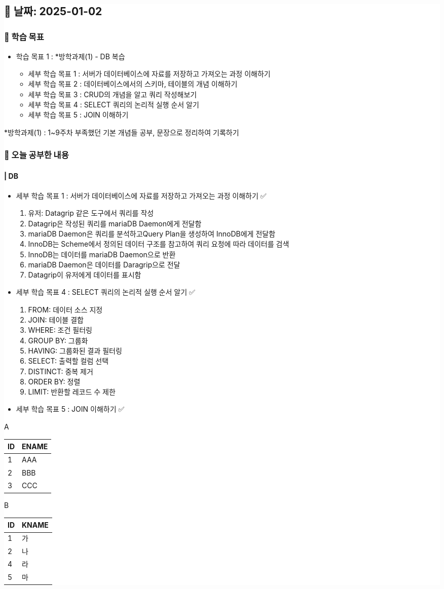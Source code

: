 ## 📅 날짜: 2025-01-02


### 💬 학습 목표
- 학습 목표 1 : *방학과제(1) - DB 복습

    - 세부 학습 목표 1 : 서버가 데이터베이스에 자료를 저장하고 가져오는 과정 이해하기
    - 세부 학습 목표 2 : 데이터베이스에서의 스키마, 테이블의 개념 이해하기
    - 세부 학습 목표 3 : CRUD의 개념을 알고 쿼리 작성해보기
    - 세부 학습 목표 4 : SELECT 쿼리의 논리적 실행 순서 알기
    - 세부 학습 목표 5 : JOIN 이해하기

*방학과제(1) : 1~9주차 부족했던 기본 개념들 공부, 문장으로 정리하여 기록하기

### 📒 오늘 공부한 내용
#### | DB

- 세부 학습 목표 1 : 서버가 데이터베이스에 자료를 저장하고 가져오는 과정 이해하기 ✅

    1. 유저: Datagrip 같은 도구에서 쿼리를 작성
    2.  Datagrip은 작성된 쿼리를 mariaDB Daemon에게 전달함
    3. mariaDB Daemon은 쿼리를 분석하고Query Plan을 생성하여 InnoDB에게  전달함
    4. InnoDB는  Scheme에서 정의된 데이터 구조를 참고하여 쿼리 요청에 따라 데이터를 검색
    5. InnoDB는 데이터를 mariaDB Daemon으로 반환
    6. mariaDB Daemon은 데이터를 Daragrip으로 전달
    7. Datagrip이 유저에게 데이터를 표시함

- 세부 학습 목표 4 : SELECT 쿼리의 논리적 실행 순서 알기 ✅

    1. FROM: 데이터 소스 지정
    2. JOIN: 테이블 결합
    3. WHERE: 조건 필터링
    4. GROUP BY: 그룹화
    5. HAVING: 그룹화된 결과 필터링
    6. SELECT: 출력할 컬럼 선택
    7. DISTINCT: 중복 제거
    8. ORDER BY: 정렬
    9. LIMIT: 반환할 레코드 수 제한

- 세부 학습 목표 5 : JOIN 이해하기 ✅

A

| ID | ENAME |
| --- | --- |
| 1 | AAA |
| 2 | BBB |
| 3 | CCC |

B

| ID | KNAME |
| --- | --- |
| 1 | 가 |
| 2 | 나 |
| 4 | 라 |
| 5 | 마 |
